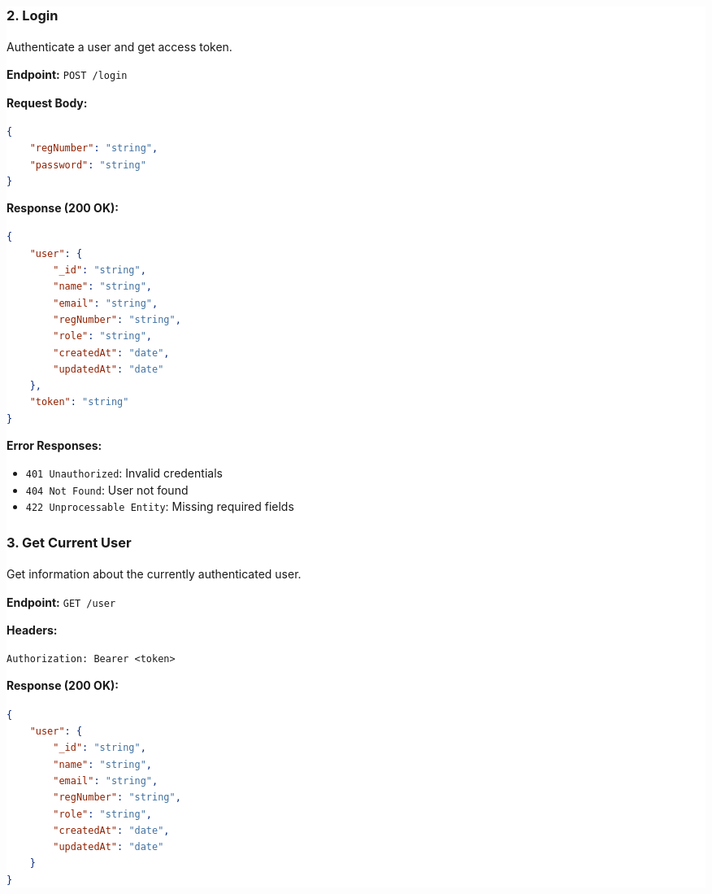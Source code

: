 ### 2. Login
Authenticate a user and get access token.

**Endpoint:** `POST /login`

**Request Body:**
```json
{
    "regNumber": "string",
    "password": "string"
}
```

**Response (200 OK):**
```json
{
    "user": {
        "_id": "string",
        "name": "string",
        "email": "string",
        "regNumber": "string",
        "role": "string",
        "createdAt": "date",
        "updatedAt": "date"
    },
    "token": "string"
}
```

**Error Responses:**
- `401 Unauthorized`: Invalid credentials
- `404 Not Found`: User not found
- `422 Unprocessable Entity`: Missing required fields

### 3. Get Current User
Get information about the currently authenticated user.

**Endpoint:** `GET /user`

**Headers:**
```
Authorization: Bearer <token>
```

**Response (200 OK):**
```json
{
    "user": {
        "_id": "string",
        "name": "string",
        "email": "string",
        "regNumber": "string",
        "role": "string",
        "createdAt": "date",
        "updatedAt": "date"
    }
}
```

